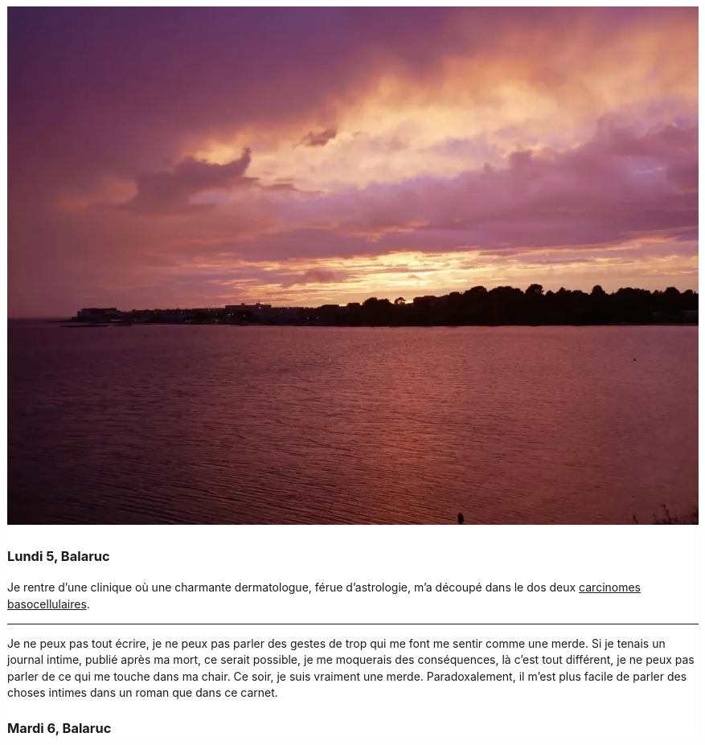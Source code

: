 ![Soir](_i/20180304-2.webp)

### Lundi 5, Balaruc

Je rentre d’une clinique où une charmante dermatologue, férue d’astrologie, m’a découpé dans le dos deux [carcinomes basocellulaires](https://fr.wikipedia.org/wiki/Carcinome_basocellulaire).

---

Je ne peux pas tout écrire, je ne peux pas parler des gestes de trop qui me font me sentir comme une merde. Si je tenais un journal intime, publié après ma mort, ce serait possible, je me moquerais des conséquences, là c’est tout différent, je ne peux pas parler de ce qui me touche dans ma chair. Ce soir, je suis vraiment une merde. Paradoxalement, il m’est plus facile de parler des choses intimes dans un roman que dans ce carnet.

### Mardi 6, Balaruc
